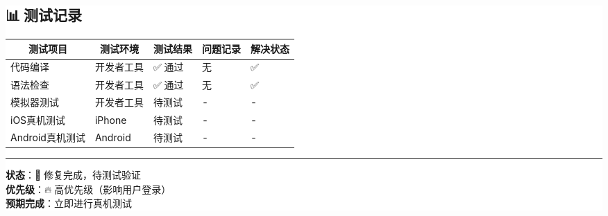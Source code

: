 ## 📊 测试记录

| 测试项目 | 测试环境 | 测试结果 | 问题记录 | 解决状态 |
|---------|---------|---------|---------|---------|
| 代码编译 | 开发者工具 | ✅ 通过 | 无 | ✅ |
| 语法检查 | 开发者工具 | ✅ 通过 | 无 | ✅ |
| 模拟器测试 | 开发者工具 | 待测试 | - | - |
| iOS真机测试 | iPhone | 待测试 | - | - |
| Android真机测试 | Android | 待测试 | - | - |

---

**状态**：🔧 修复完成，待测试验证  
**优先级**：🔥 高优先级（影响用户登录）  
**预期完成**：立即进行真机测试
